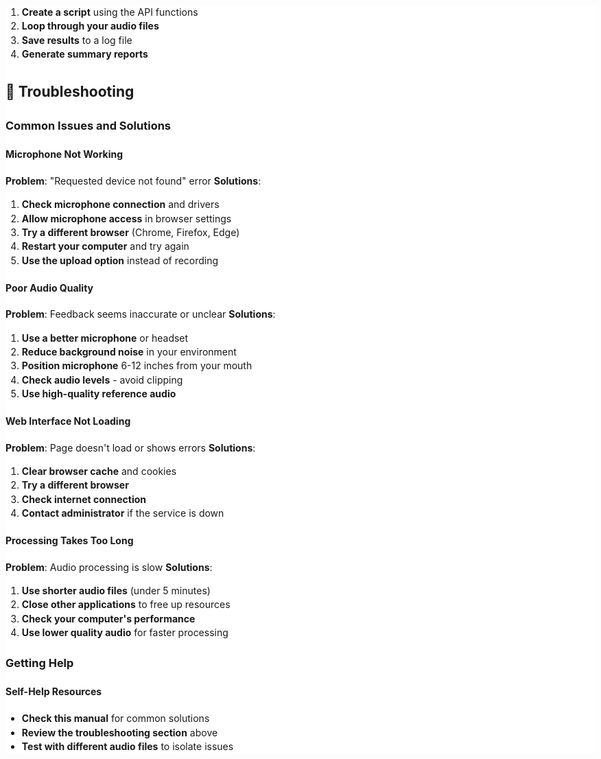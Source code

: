1. **Create a script** using the API functions
2. **Loop through your audio files**
3. **Save results** to a log file
4. **Generate summary reports**

## 🔧 Troubleshooting

### Common Issues and Solutions

#### Microphone Not Working

**Problem**: "Requested device not found" error
**Solutions**:
1. **Check microphone connection** and drivers
2. **Allow microphone access** in browser settings
3. **Try a different browser** (Chrome, Firefox, Edge)
4. **Restart your computer** and try again
5. **Use the upload option** instead of recording

#### Poor Audio Quality

**Problem**: Feedback seems inaccurate or unclear
**Solutions**:
1. **Use a better microphone** or headset
2. **Reduce background noise** in your environment
3. **Position microphone** 6-12 inches from your mouth
4. **Check audio levels** - avoid clipping
5. **Use high-quality reference audio**

#### Web Interface Not Loading

**Problem**: Page doesn't load or shows errors
**Solutions**:
1. **Clear browser cache** and cookies
2. **Try a different browser**
3. **Check internet connection**
4. **Contact administrator** if the service is down

#### Processing Takes Too Long

**Problem**: Audio processing is slow
**Solutions**:
1. **Use shorter audio files** (under 5 minutes)
2. **Close other applications** to free up resources
3. **Check your computer's performance**
4. **Use lower quality audio** for faster processing

### Getting Help

#### Self-Help Resources
- **Check this manual** for common solutions
- **Review the troubleshooting section** above
- **Test with different audio files** to isolate issues
